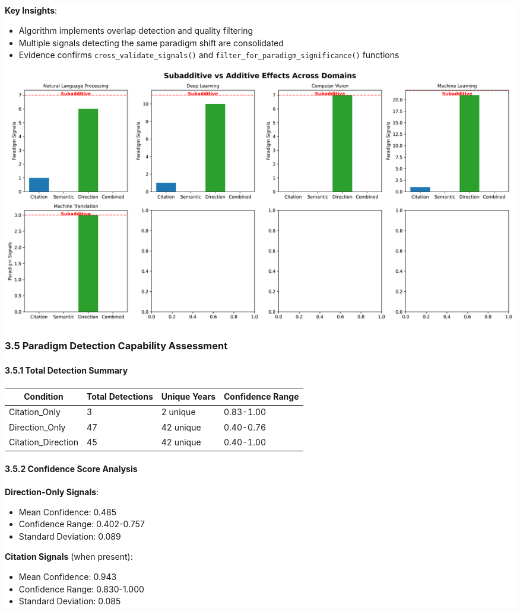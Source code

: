 **Key Insights**:
- Algorithm implements overlap detection and quality filtering
- Multiple signals detecting the same paradigm shift are consolidated
- Evidence confirms `cross_validate_signals()` and `filter_for_paradigm_significance()` functions

![Subadditive Effects](../results/phase10_two_signal_visualizations/subadditive_effects.png)

### 3.5 Paradigm Detection Capability Assessment

#### 3.5.1 Total Detection Summary

| Condition | Total Detections | Unique Years | Confidence Range |
|-----------|-----------------|--------------|------------------|
| Citation_Only | 3 | 2 unique | 0.83-1.00 |
| Direction_Only | 47 | 42 unique | 0.40-0.76 |
| Citation_Direction | 45 | 42 unique | 0.40-1.00 |

#### 3.5.2 Confidence Score Analysis

**Direction-Only Signals**:
- Mean Confidence: 0.485
- Confidence Range: 0.402-0.757
- Standard Deviation: 0.089

**Citation Signals** (when present):
- Mean Confidence: 0.943
- Confidence Range: 0.830-1.000
- Standard Deviation: 0.085
